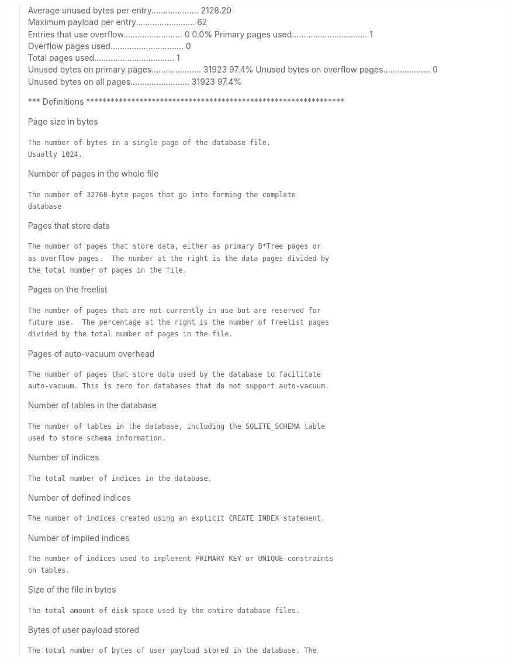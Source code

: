 > Average unused bytes per entry.................... 2128.20   
> Maximum payload per entry......................... 62        
> Entries that use overflow......................... 0            0.0% 
> Primary pages used................................ 1         
> Overflow pages used............................... 0         
> Total pages used.................................. 1         
> Unused bytes on primary pages..................... 31923       97.4% 
> Unused bytes on overflow pages.................... 0         
> Unused bytes on all pages......................... 31923       97.4% 
> 
> *** Definitions ***************************************************************
> 
> Page size in bytes
> 
>     The number of bytes in a single page of the database file.  
>     Usually 1024.
> 
> Number of pages in the whole file
> 
>     The number of 32768-byte pages that go into forming the complete
>     database
> 
> Pages that store data
> 
>     The number of pages that store data, either as primary B*Tree pages or
>     as overflow pages.  The number at the right is the data pages divided by
>     the total number of pages in the file.
> 
> Pages on the freelist
> 
>     The number of pages that are not currently in use but are reserved for
>     future use.  The percentage at the right is the number of freelist pages
>     divided by the total number of pages in the file.
> 
> Pages of auto-vacuum overhead
> 
>     The number of pages that store data used by the database to facilitate
>     auto-vacuum. This is zero for databases that do not support auto-vacuum.
> 
> Number of tables in the database
> 
>     The number of tables in the database, including the SQLITE_SCHEMA table
>     used to store schema information.
> 
> Number of indices
> 
>     The total number of indices in the database.
> 
> Number of defined indices
> 
>     The number of indices created using an explicit CREATE INDEX statement.
> 
> Number of implied indices
> 
>     The number of indices used to implement PRIMARY KEY or UNIQUE constraints
>     on tables.
> 
> Size of the file in bytes
> 
>     The total amount of disk space used by the entire database files.
> 
> Bytes of user payload stored
> 
>     The total number of bytes of user payload stored in the database. The